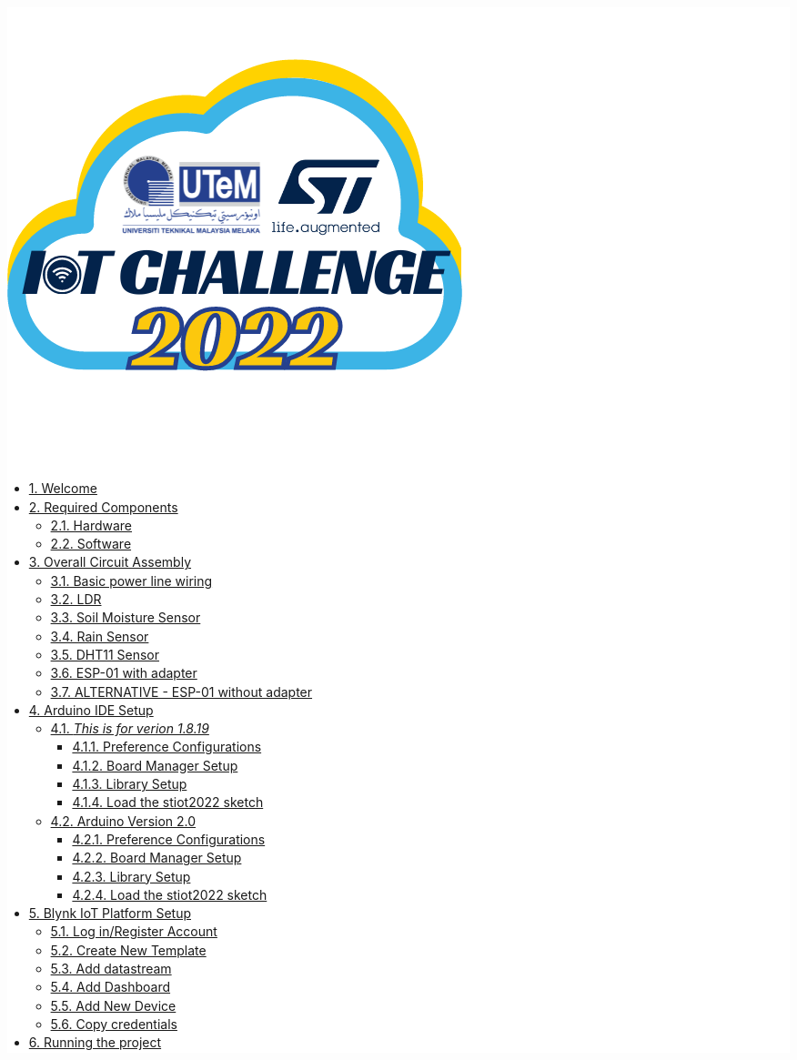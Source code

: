 ![Logo](images/utem%20st%20iot%202022%20logo.png)

- [1. Welcome](#1-welcome)
- [2. Required Components](#2-required-components)
  - [2.1. Hardware](#21-hardware)
  - [2.2. Software](#22-software)
- [3. Overall Circuit Assembly](#3-overall-circuit-assembly)
  - [3.1. Basic power line wiring](#31-basic-power-line-wiring)
  - [3.2. LDR](#32-ldr)
  - [3.3. Soil Moisture Sensor](#33-soil-moisture-sensor)
  - [3.4. Rain Sensor](#34-rain-sensor)
  - [3.5. DHT11 Sensor](#35-dht11-sensor)
  - [3.6. ESP-01 with adapter](#36-esp-01-with-adapter)
  - [3.7. ALTERNATIVE - ESP-01 without adapter](#37-alternative---esp-01-without-adapter)
- [4. Arduino IDE Setup](#4-arduino-ide-setup)
  - [4.1. _This is for verion 1.8.19_](#41-this-is-for-verion-1819)
    - [4.1.1. Preference Configurations](#411-preference-configurations)
    - [4.1.2. Board Manager Setup](#412-board-manager-setup)
    - [4.1.3. Library Setup](#413-library-setup)
    - [4.1.4. Load the stiot2022 sketch](#414-load-the-stiot2022-sketch)
  - [4.2. Arduino Version 2.0](#42-arduino-version-20)
    - [4.2.1. Preference Configurations](#421-preference-configurations)
    - [4.2.2. Board Manager Setup](#422-board-manager-setup)
    - [4.2.3. Library Setup](#423-library-setup)
    - [4.2.4. Load the stiot2022 sketch](#424-load-the-stiot2022-sketch)
- [5. Blynk IoT Platform Setup](#5-blynk-iot-platform-setup)
  - [5.1. Log in/Register Account](#51-log-inregister-account)
  - [5.2. Create New Template](#52-create-new-template)
  - [5.3. Add datastream](#53-add-datastream)
  - [5.4. Add Dashboard](#54-add-dashboard)
  - [5.5. Add New Device](#55-add-new-device)
  - [5.6. Copy credentials](#56-copy-credentials)
- [6. Running the project](#6-running-the-project)
